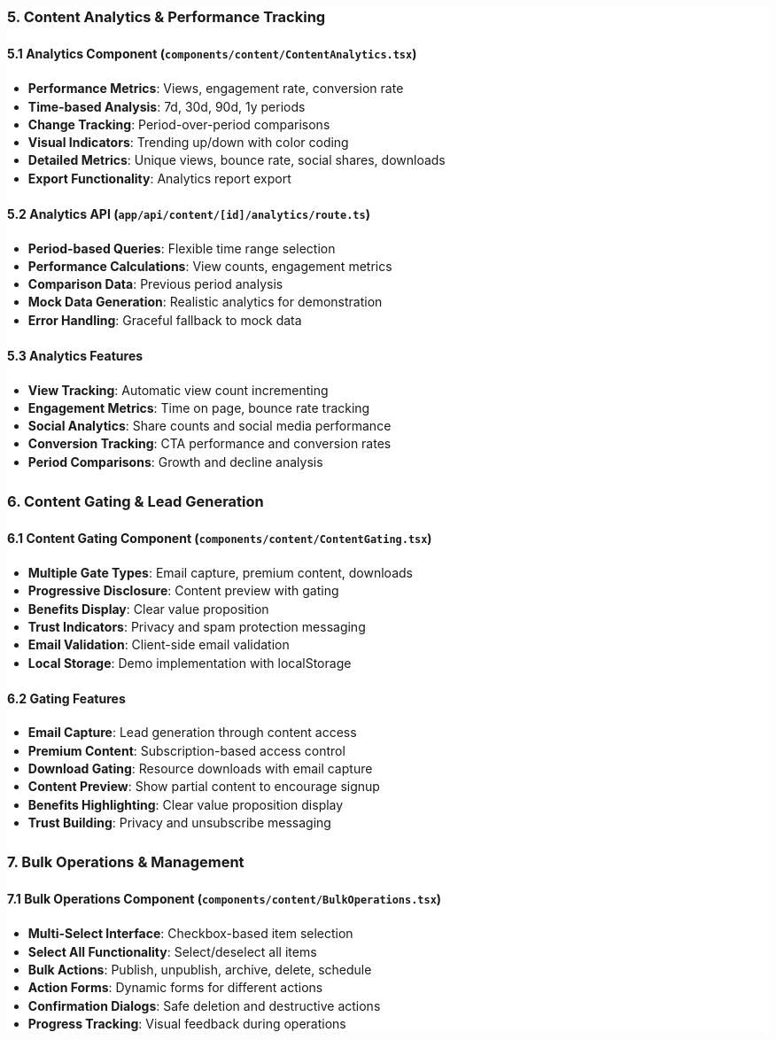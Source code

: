 ### 5. **Content Analytics & Performance Tracking**

#### 5.1 Analytics Component (`components/content/ContentAnalytics.tsx`)
- **Performance Metrics**: Views, engagement rate, conversion rate
- **Time-based Analysis**: 7d, 30d, 90d, 1y periods
- **Change Tracking**: Period-over-period comparisons
- **Visual Indicators**: Trending up/down with color coding
- **Detailed Metrics**: Unique views, bounce rate, social shares, downloads
- **Export Functionality**: Analytics report export

#### 5.2 Analytics API (`app/api/content/[id]/analytics/route.ts`)
- **Period-based Queries**: Flexible time range selection
- **Performance Calculations**: View counts, engagement metrics
- **Comparison Data**: Previous period analysis
- **Mock Data Generation**: Realistic analytics for demonstration
- **Error Handling**: Graceful fallback to mock data

#### 5.3 Analytics Features
- **View Tracking**: Automatic view count incrementing
- **Engagement Metrics**: Time on page, bounce rate tracking
- **Social Analytics**: Share counts and social media performance
- **Conversion Tracking**: CTA performance and conversion rates
- **Period Comparisons**: Growth and decline analysis

### 6. **Content Gating & Lead Generation**

#### 6.1 Content Gating Component (`components/content/ContentGating.tsx`)
- **Multiple Gate Types**: Email capture, premium content, downloads
- **Progressive Disclosure**: Content preview with gating
- **Benefits Display**: Clear value proposition
- **Trust Indicators**: Privacy and spam protection messaging
- **Email Validation**: Client-side email validation
- **Local Storage**: Demo implementation with localStorage

#### 6.2 Gating Features
- **Email Capture**: Lead generation through content access
- **Premium Content**: Subscription-based access control
- **Download Gating**: Resource downloads with email capture
- **Content Preview**: Show partial content to encourage signup
- **Benefits Highlighting**: Clear value proposition display
- **Trust Building**: Privacy and unsubscribe messaging

### 7. **Bulk Operations & Management**

#### 7.1 Bulk Operations Component (`components/content/BulkOperations.tsx`)
- **Multi-Select Interface**: Checkbox-based item selection
- **Select All Functionality**: Select/deselect all items
- **Bulk Actions**: Publish, unpublish, archive, delete, schedule
- **Action Forms**: Dynamic forms for different actions
- **Confirmation Dialogs**: Safe deletion and destructive actions
- **Progress Tracking**: Visual feedback during operations
